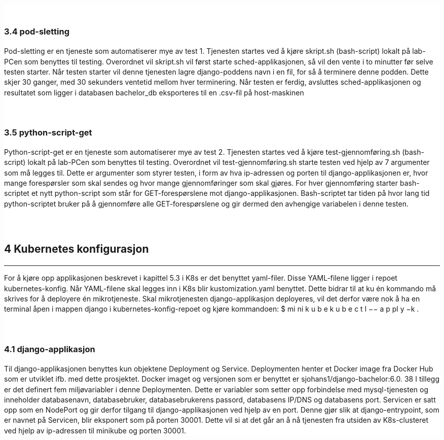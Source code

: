 <br>

### 3.4 pod-sletting
Pod-sletting er en tjeneste som automatiserer mye av test 1. Tjenesten startes ved å kjøre skript.sh
(bash-script) lokalt på lab-PCen som benyttes til testing. Overordnet vil skript.sh vil først starte
sched-applikasjonen, så vil den vente i to minutter før selve testen starter. Når testen starter vil
denne tjenesten lagre django-poddens navn i en fil, for så å terminere denne podden. Dette skjer
30 ganger, med 30 sekunders ventetid mellom hver terminering.
Når testen er ferdig, avsluttes sched-applikasjonen og resultatet som ligger i databasen bachelor_db
eksporteres til en .csv-fil på host-maskinen

<br>

### 3.5 python-script-get
Python-script-get er en tjeneste som automatiserer mye av test 2. Tjenesten startes ved å kjøre test-gjennomføring.sh (bash-script) lokalt på lab-PCen som benyttes til testing. Overordnet
vil test-gjennomføring.sh starte testen ved hjelp av 7 argumenter som må legges til. Dette er
argumenter som styrer testen, i form av hva ip-adressen og porten til django-applikasjonen er,
hvor mange forespørsler som skal sendes og hvor mange gjennomføringer som skal gjøres. For
hver gjennomføring starter bash-scriptet et nytt python-script som står for GET-forespørslene
mot django-applikasjonen. Bash-scriptet tar tiden på hvor lang tid python-scriptet bruker på å
gjennomføre alle GET-forespørslene og gir dermed den avhengige variabelen i denne testen.

<br>

## 4 Kubernetes konfigurasjon
---
For å kjøre opp applikasjonen beskrevet i kapittel 5.3 i K8s er det benyttet yaml-filer. Disse
YAML-filene ligger i repoet kubernetes-konfig. Når YAML-filene skal legges inn i K8s blir
kustomization.yaml benyttet. Dette bidrar til at ku én kommando må skrives for å deployere én
mikrotjeneste. Skal mikrotjenesten django-applikasjon deployeres, vil det derfor være nok å ha
en terminal åpen i mappen django i kubernetes-konfig-repoet og kjøre kommandoen:
\$ mi ni k u b e k u b e c t l −− a p pl y −k .

<br>

### 4.1 django-applikasjon
Til django-applikasjonen benyttes kun objektene Deployment og Service. Deploymenten henter
et Docker image fra Docker Hub som er utviklet ifb. med dette prosjektet. Docker imaget og
versjonen som er benyttet er sjohans1/django-bachelor:6.0.
38
I tillegg er det definert fem miljøvariabler i denne Deploymenten. Dette er variabler som setter
opp forbindelse med mysql-tjenesten og inneholder databasenavn, databasebruker, databasebrukerens passord, databasens IP/DNS og databasens port.
Servicen er satt opp som en NodePort og gir derfor tilgang til django-applikasjonen ved hjelp
av en port. Denne gjør slik at django-entrypoint, som er navnet på Servicen, blir eksponert som
på porten 30001. Dette vil si at det går an å nå tjenesten fra utsiden av K8s-clusteret ved hjelp
av ip-adressen til minikube og porten 30001.

